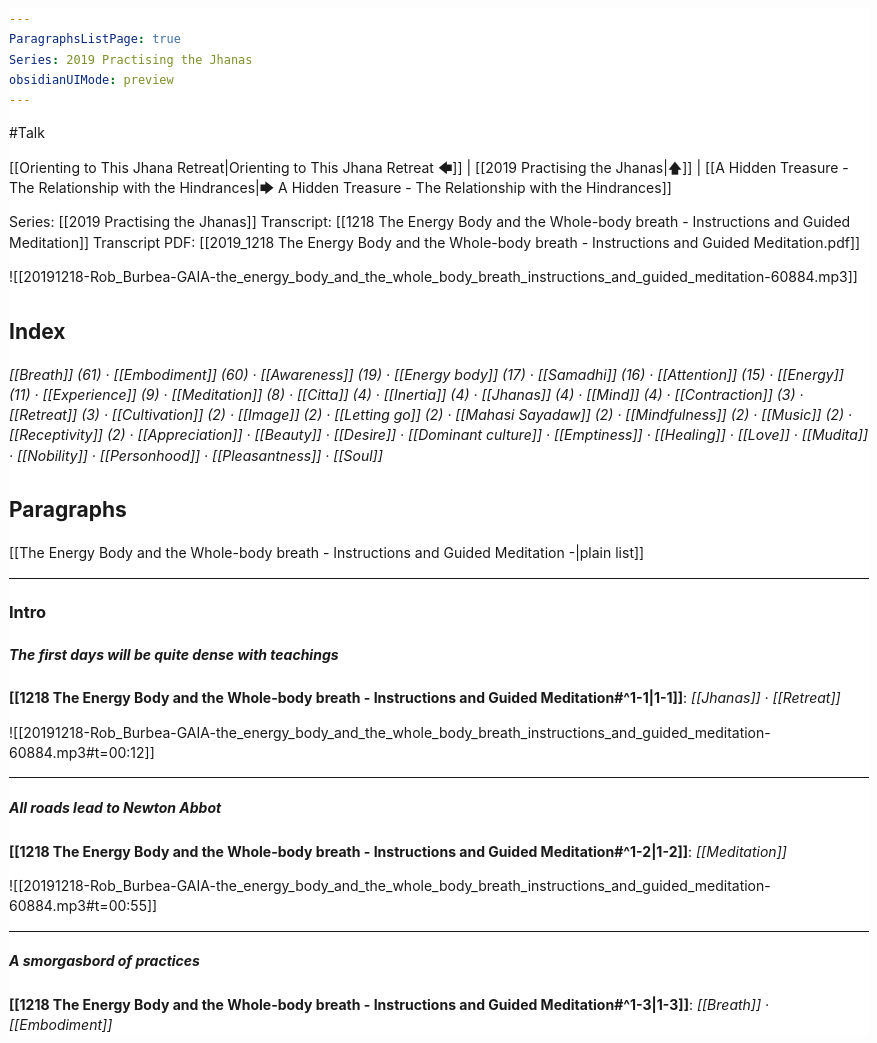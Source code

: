 ```yaml
---
ParagraphsListPage: true
Series: 2019 Practising the Jhanas
obsidianUIMode: preview
---
```

#Talk

[[Orienting to This Jhana Retreat|Orienting to This Jhana Retreat 🡄]] | [[2019 Practising the Jhanas|🡅]] | [[A Hidden Treasure - The Relationship with the Hindrances|🡆 A Hidden Treasure - The Relationship with the Hindrances]]

Series: [[2019 Practising the Jhanas]]
Transcript: [[1218 The Energy Body and the Whole-body breath - Instructions and Guided Meditation]]
Transcript PDF: [[2019_1218 The Energy Body and the Whole-body breath - Instructions and Guided Meditation.pdf]]

![[20191218-Rob_Burbea-GAIA-the_energy_body_and_the_whole_body_breath_instructions_and_guided_meditation-60884.mp3]]

## Index
<span class="counts">_[[Breath]] (61) · [[Embodiment]] (60) · [[Awareness]] (19) · [[Energy body]] (17) · [[Samadhi]] (16) · [[Attention]] (15) · [[Energy]] (11) · [[Experience]] (9) · [[Meditation]] (8) · [[Citta]] (4) · [[Inertia]] (4) · [[Jhanas]] (4) · [[Mind]] (4) · [[Contraction]] (3) · [[Retreat]] (3) · [[Cultivation]] (2) · [[Image]] (2) · [[Letting go]] (2) · [[Mahasi Sayadaw]] (2) · [[Mindfulness]] (2) · [[Music]] (2) · [[Receptivity]] (2) · [[Appreciation]] · [[Beauty]] · [[Desire]] · [[Dominant culture]] · [[Emptiness]] · [[Healing]] · [[Love]] · [[Mudita]] · [[Nobility]] · [[Personhood]] · [[Pleasantness]] · [[Soul]]_</span>
<br/>

## Paragraphs
[[The Energy Body and the Whole-body breath - Instructions and Guided Meditation -|plain list]]

---
### Intro
##### The first days will be quite dense with teachings
<span class="counts">**[[1218 The Energy Body and the Whole-body breath - Instructions and Guided Meditation#^1-1|1-1]]**: _[[Jhanas]] · [[Retreat]]_</span>

![[20191218-Rob_Burbea-GAIA-the_energy_body_and_the_whole_body_breath_instructions_and_guided_meditation-60884.mp3#t=00:12]]

---
##### All roads lead to Newton Abbot
<span class="counts">**[[1218 The Energy Body and the Whole-body breath - Instructions and Guided Meditation#^1-2|1-2]]**: _[[Meditation]]_</span>

![[20191218-Rob_Burbea-GAIA-the_energy_body_and_the_whole_body_breath_instructions_and_guided_meditation-60884.mp3#t=00:55]]

---
##### A smorgasbord of practices
<span class="counts">**[[1218 The Energy Body and the Whole-body breath - Instructions and Guided Meditation#^1-3|1-3]]**: _[[Breath]] · [[Embodiment]]_</span>
